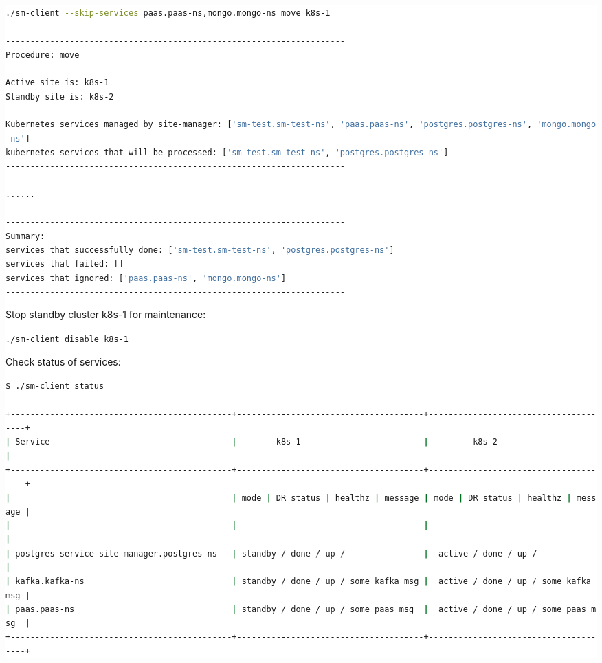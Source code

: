 ```bash
./sm-client --skip-services paas.paas-ns,mongo.mongo-ns move k8s-1

---------------------------------------------------------------------
Procedure: move

Active site is: k8s-1
Standby site is: k8s-2

Kubernetes services managed by site-manager: ['sm-test.sm-test-ns', 'paas.paas-ns', 'postgres.postgres-ns', 'mongo.mongo-ns']
kubernetes services that will be processed: ['sm-test.sm-test-ns', 'postgres.postgres-ns']
---------------------------------------------------------------------

......

---------------------------------------------------------------------
Summary:
services that successfully done: ['sm-test.sm-test-ns', 'postgres.postgres-ns']
services that failed: []
services that ignored: ['paas.paas-ns', 'mongo.mongo-ns']
---------------------------------------------------------------------
```

Stop standby cluster k8s-1 for maintenance:

```bash
./sm-client disable k8s-1
```

Check status of services:

```bash
$ ./sm-client status

+---------------------------------------------+--------------------------------------+--------------------------------------+
| Service                                     |        k8s-1                         |         k8s-2                        |
+---------------------------------------------+--------------------------------------+--------------------------------------+
|                                             | mode | DR status | healthz | message | mode | DR status | healthz | message |
|   --------------------------------------    |      --------------------------      |      --------------------------      |
| postgres-service-site-manager.postgres-ns   | standby / done / up / --             |  active / done / up / --             |
| kafka.kafka-ns                              | standby / done / up / some kafka msg |  active / done / up / some kafka msg |
| paas.paas-ns                                | standby / done / up / some paas msg  |  active / done / up / some paas msg  |
+---------------------------------------------+--------------------------------------+--------------------------------------+
```

